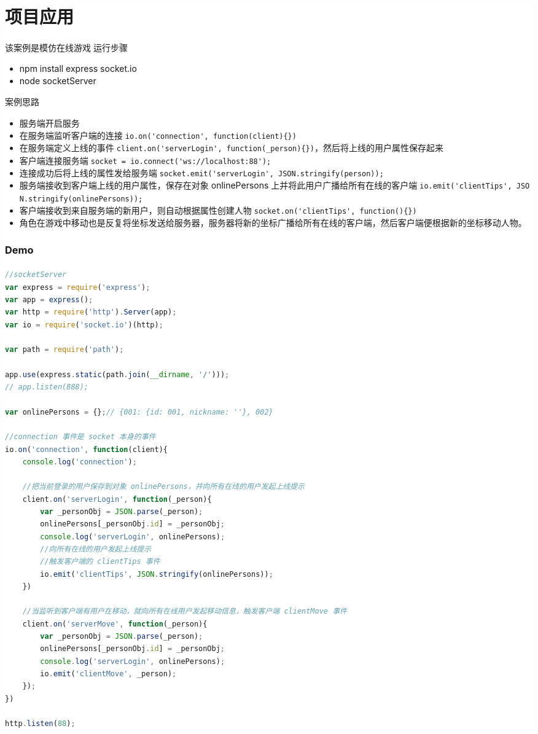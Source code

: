 # 项目应用
该案例是模仿在线游戏
运行步骤
- npm install express socket.io
- node socketServer

案例思路
- 服务端开启服务 
- 在服务端监听客户端的连接 `io.on('connection', function(client){})`
- 在服务端定义上线的事件 `client.on('serverLogin', function(_person){})`，然后将上线的用户属性保存起来
- 客户端连接服务端 `socket = io.connect('ws://localhost:88');`
- 连接成功后将上线的属性发给服务端 `socket.emit('serverLogin', JSON.stringify(person));`
- 服务端接收到客户端上线的用户属性，保存在对象 onlinePersons 上并将此用户广播给所有在线的客户端 `io.emit('clientTips', JSON.stringify(onlinePersons));`
- 客户端接收到来自服务端的新用户，则自动根据属性创建人物 `socket.on('clientTips', function(){})`
- 角色在游戏中移动也是反复将坐标发送给服务器，服务器将新的坐标广播给所有在线的客户端，然后客户端便根据新的坐标移动人物。

### Demo

```js
//socketServer
var express = require('express');
var app = express();
var http = require('http').Server(app);
var io = require('socket.io')(http);

var path = require('path');

app.use(express.static(path.join(__dirname, '/')));
// app.listen(888);

var onlinePersons = {};// {001: {id: 001, nickname: ''}, 002}

//connection 事件是 socket 本身的事件
io.on('connection', function(client){
	console.log('connection');

	//把当前登录的用户保存到对象 onlinePersons，并向所有在线的用户发起上线提示
	client.on('serverLogin', function(_person){
		var _personObj = JSON.parse(_person);
		onlinePersons[_personObj.id] = _personObj;
		console.log('serverLogin', onlinePersons);
		//向所有在线的用户发起上线提示
		//触发客户端的 clientTips 事件
		io.emit('clientTips', JSON.stringify(onlinePersons));
	})

	//当监听到客户端有用户在移动，就向所有在线用户发起移动信息，触发客户端 clientMove 事件
	client.on('serverMove', function(_person){
		var _personObj = JSON.parse(_person);
		onlinePersons[_personObj.id] = _personObj;
		console.log('serverLogin', onlinePersons);
		io.emit('clientMove', _person);
	});
})

http.listen(88);
```
